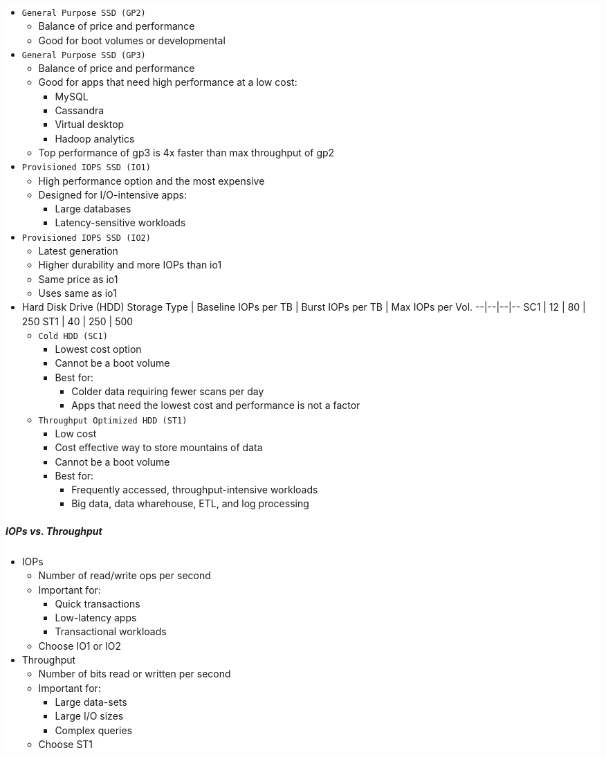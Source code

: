   - `General Purpose SSD (GP2)`
    - Balance of price and performance
    - Good for boot volumes or developmental
  - `General Purpose SSD (GP3)`
    - Balance of price and performance
    - Good for apps that need high performance at a low cost:
      - MySQL
      - Cassandra
      - Virtual desktop
      - Hadoop analytics
    - Top performance of gp3 is 4x faster than max throughput of gp2
  - `Provisioned IOPS SSD (IO1)`
    - High performance option and the most expensive
    - Designed for I/O-intensive apps:
      - Large databases
      - Latency-sensitive workloads
  - `Provisioned IOPS SSD (IO2)`
    - Latest generation
    - Higher durability and more IOPs than io1
    - Same price as io1
    - Uses same as io1
- Hard Disk Drive (HDD)
  Storage Type | Baseline IOPs per TB | Burst IOPs per TB | Max IOPs per Vol. 
  --|--|--|--
  SC1 | 12 | 80 | 250
  ST1 | 40 | 250 | 500
  - `Cold HDD (SC1)`
    - Lowest cost option
    - Cannot be a boot volume
    - Best for:
      - Colder data requiring fewer scans per day
      - Apps that need the lowest cost and performance is not a factor
  - `Throughput Optimized HDD (ST1)`
    - Low cost
    - Cost effective way to store mountains of data
    - Cannot be a boot volume
    - Best for:
      - Frequently accessed, throughput-intensive workloads
      - Big data, data wharehouse, ETL, and log processing

##### IOPs vs. Throughput
- IOPs
  - Number of read/write ops per second
  - Important for:
    - Quick transactions
    - Low-latency apps
    - Transactional workloads
  - Choose IO1 or IO2
- Throughput
  - Number of bits read or written per second
  - Important for:
    - Large data-sets
    - Large I/O sizes
    - Complex queries
  - Choose ST1
